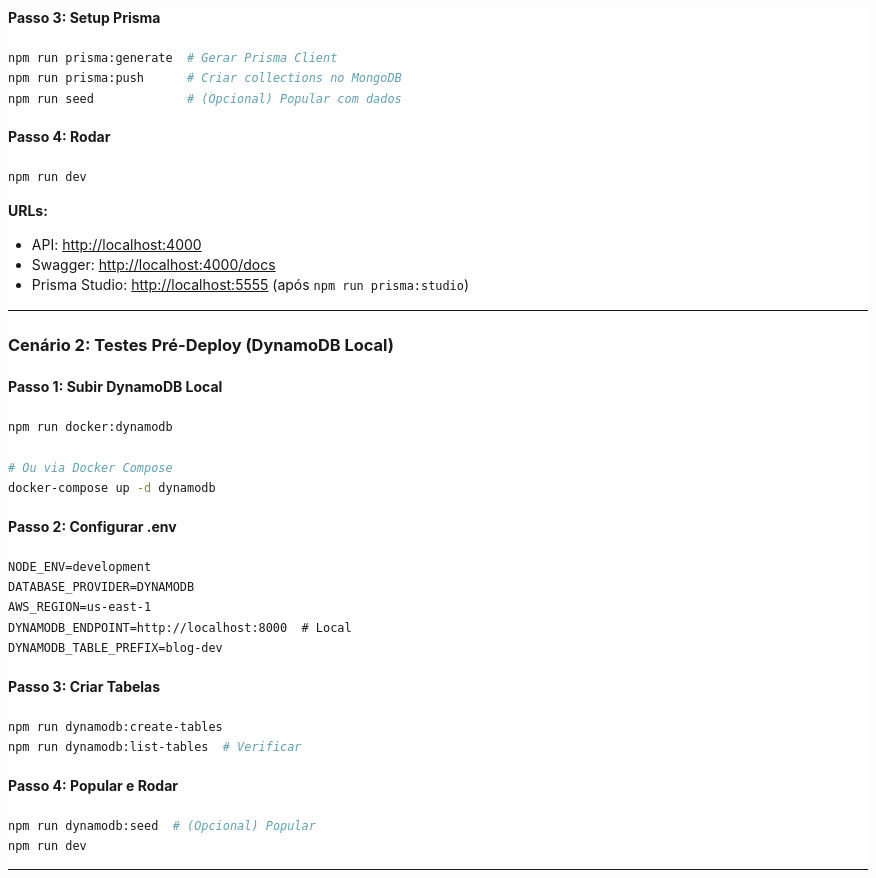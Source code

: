 #### Passo 3: Setup Prisma

```bash
npm run prisma:generate  # Gerar Prisma Client
npm run prisma:push      # Criar collections no MongoDB
npm run seed             # (Opcional) Popular com dados
```

#### Passo 4: Rodar

```bash
npm run dev
```

**URLs:**

- API: <http://localhost:4000>
- Swagger: <http://localhost:4000/docs>
- Prisma Studio: <http://localhost:5555> (após `npm run prisma:studio`)

---

### Cenário 2: Testes Pré-Deploy (DynamoDB Local)

#### Passo 1: Subir DynamoDB Local

```bash
npm run docker:dynamodb

# Ou via Docker Compose
docker-compose up -d dynamodb
```

#### Passo 2: Configurar .env

```env
NODE_ENV=development
DATABASE_PROVIDER=DYNAMODB
AWS_REGION=us-east-1
DYNAMODB_ENDPOINT=http://localhost:8000  # Local
DYNAMODB_TABLE_PREFIX=blog-dev
```

#### Passo 3: Criar Tabelas

```bash
npm run dynamodb:create-tables
npm run dynamodb:list-tables  # Verificar
```

#### Passo 4: Popular e Rodar

```bash
npm run dynamodb:seed  # (Opcional) Popular
npm run dev
```

---